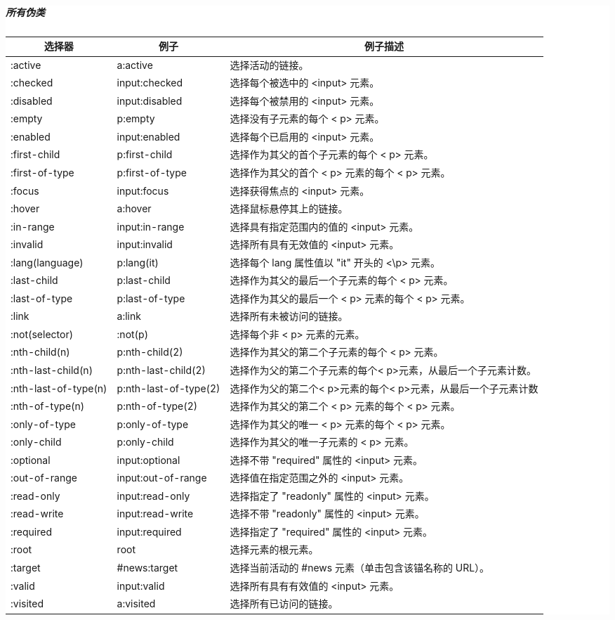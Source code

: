 ##### 所有伪类

| 选择器               | 例子                  | 例子描述                                                           |
| -------------------- | --------------------- | ------------------------------------------------------------------ |
| :active              | a:active              | 选择活动的链接。                                                   |
| :checked             | input:checked         | 选择每个被选中的 \<input\> 元素。                                  |
| :disabled            | input:disabled        | 选择每个被禁用的 \<input\> 元素。                                  |
| :empty               | p:empty               | 选择没有子元素的每个 \< p\> 元素。                                 |
| :enabled             | input:enabled         | 选择每个已启用的 \<input\> 元素。                                  |
| :first-child         | p:first-child         | 选择作为其父的首个子元素的每个 \< p\> 元素。                       |
| :first-of-type       | p:first-of-type       | 选择作为其父的首个 \< p\> 元素的每个 \< p\> 元素。                 |
| :focus               | input:focus           | 选择获得焦点的 \<input\> 元素。                                    |
| :hover               | a:hover               | 选择鼠标悬停其上的链接。                                           |
| :in-range            | input:in-range        | 选择具有指定范围内的值的 \<input\> 元素。                          |
| :invalid             | input:invalid         | 选择所有具有无效值的 \<input\> 元素。                              |
| :lang(language)      | p:lang(it)            | 选择每个 lang 属性值以 "it" 开头的 \<\p\> 元素。                   |
| :last-child          | p:last-child          | 选择作为其父的最后一个子元素的每个 \< p\> 元素。                   |
| :last-of-type        | p:last-of-type        | 选择作为其父的最后一个 \< p\> 元素的每个 \< p\> 元素。             |
| :link                | a:link                | 选择所有未被访问的链接。                                           |
| :not(selector)       | :not(p)               | 选择每个非 \< p\> 元素的元素。                                     |
| :nth-child(n)        | p:nth-child(2)        | 选择作为其父的第二个子元素的每个 \< p\> 元素。                     |
| :nth-last-child(n)   | p:nth-last-child(2)   | 选择作为父的第二个子元素的每个\< p\>元素，从最后一个子元素计数。   |
| :nth-last-of-type(n) | p:nth-last-of-type(2) | 选择作为父的第二个\< p\>元素的每个\< p\>元素，从最后一个子元素计数 |
| :nth-of-type(n)      | p:nth-of-type(2)      | 选择作为其父的第二个 \< p\> 元素的每个 \< p\> 元素。               |
| :only-of-type        | p:only-of-type        | 选择作为其父的唯一 \< p\> 元素的每个 \< p\> 元素。                 |
| :only-child          | p:only-child          | 选择作为其父的唯一子元素的 \< p\> 元素。                           |
| :optional            | input:optional        | 选择不带 "required" 属性的 \<input\> 元素。                        |
| :out-of-range        | input:out-of-range    | 选择值在指定范围之外的 \<input\> 元素。                            |
| :read-only           | input:read-only       | 选择指定了 "readonly" 属性的 \<input\> 元素。                      |
| :read-write          | input:read-write      | 选择不带 "readonly" 属性的 \<input\> 元素。                        |
| :required            | input:required        | 选择指定了 "required" 属性的 \<input\> 元素。                      |
| :root                | root                  | 选择元素的根元素。                                                 |
| :target              | #news:target          | 选择当前活动的 #news 元素（单击包含该锚名称的 URL）。              |
| :valid               | input:valid           | 选择所有具有有效值的 \<input\> 元素。                              |
| :visited             | a:visited             | 选择所有已访问的链接。                                             |
